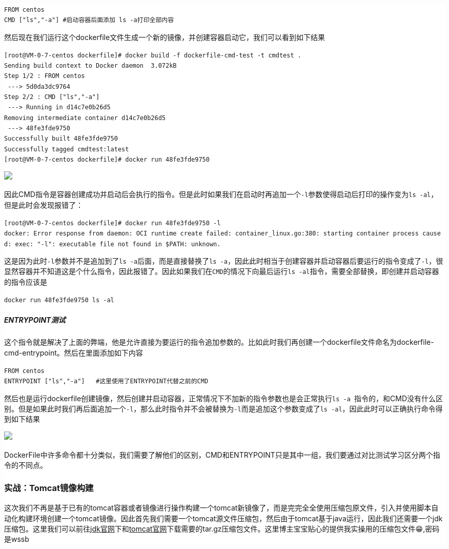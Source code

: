 ```SHELL
FROM centos
CMD ["ls","-a"] #启动容器后面添加 ls -a打印全部内容
```

然后现在我们运行这个dockerfile文件生成一个新的镜像，并创建容器启动它，我们可以看到如下结果

```shell
[root@VM-0-7-centos dockerfile]# docker build -f dockerfile-cmd-test -t cmdtest .
Sending build context to Docker daemon  3.072kB
Step 1/2 : FROM centos
 ---> 5d0da3dc9764
Step 2/2 : CMD ["ls","-a"]
 ---> Running in d14c7e0b26d5
Removing intermediate container d14c7e0b26d5
 ---> 48fe3fde9750
Successfully built 48fe3fde9750
Successfully tagged cmdtest:latest
[root@VM-0-7-centos dockerfile]# docker run 48fe3fde9750

```

![](https://langwenchong.gitee.io/figure-bed/20211122203111.png)

因此CMD指令是容器创建成功并启动后会执行的指令。但是此时如果我们在启动时再追加一个`-l`参数使得启动后打印的操作变为`ls -al`，但是此时会发现报错了：

```shell
[root@VM-0-7-centos dockerfile]# docker run 48fe3fde9750 -l
docker: Error response from daemon: OCI runtime create failed: container_linux.go:380: starting container process caused: exec: "-l": executable file not found in $PATH: unknown.
```

这是因为此时`-l`参数并不是追加到了`ls -a`后面，而是直接替换了`ls -a`，因此此时相当于创建容器并启动容器后要运行的指令变成了`-l`，很显然容器并不知道这是个什么指令，因此报错了。因此如果我们在`CMD`的情况下向最后运行`ls -al`指令，需要全部替换，即创建并启动容器的指令应该是

```shell
docker run 48fe3fde9750 ls -al
```

##### ENTRYPOINT测试

这个指令就是解决了上面的弊端，他是允许直接为要运行的指令追加参数的。比如此时我们再创建一个dockerfile文件命名为dockerfile-cmd-entrypoint。然后在里面添加如下内容

```shell
FROM centos
ENTRYPOINT ["ls","-a"]   #这里使用了ENTRYPOINT代替之前的CMD                 
```

然后也是运行dockerfile创建镜像，然后创建并启动容器，正常情况下不加新的指令参数也是会正常执行`ls -a `指令的，和CMD没有什么区别。但是如果此时我们再后面追加一个`-l`，那么此时指令并不会被替换为`-l`而是追加这个参数变成了`ls -al`，因此此时可以正确执行命令得到如下结果

![](https://langwenchong.gitee.io/figure-bed/20211122204643.png)

DockerFile中许多命令都十分类似，我们需要了解他们的区别，CMD和ENTRYPOINT只是其中一组，我们要通过对比测试学习区分两个指令的不同点。

### 实战：Tomcat镜像构建

这次我们不再是基于已有的tomcat容器或者镜像进行操作构建一个tomcat新镜像了，而是完完全全使用压缩包原文件，引入并使用脚本自动化构建环境创建一个tomcat镜像。因此首先我们需要一个tomcat源文件压缩包，然后由于tomcat基于java运行，因此我们还需要一个jdk压缩包。这里我们可以前往[jdk官网](https://www.oracle.com/java/technologies/downloads/#java8)下和[tomcat官网](https://tomcat.apache.org/download-80.cgi)下载需要的tar.gz压缩包文件。这里博主宝宝贴心的提供我实操用的压缩包文件😁,密码是wssb
